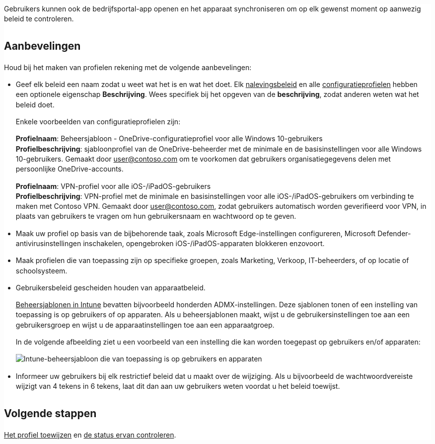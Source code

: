 Gebruikers kunnen ook de bedrijfsportal-app openen en het apparaat synchroniseren om op elk gewenst moment op aanwezig beleid te controleren.

## <a name="recommendations"></a>Aanbevelingen

Houd bij het maken van profielen rekening met de volgende aanbevelingen:

- Geef elk beleid een naam zodat u weet wat het is en wat het doet. Elk [nalevingsbeleid](../protect/create-compliance-policy.md) en alle [configuratieprofielen](../configuration/device-profile-create.md) hebben een optionele eigenschap **Beschrijving**. Wees specifiek bij het opgeven van de **beschrijving**, zodat anderen weten wat het beleid doet.

  Enkele voorbeelden van configuratieprofielen zijn:

  **Profielnaam**: Beheersjabloon - OneDrive-configuratieprofiel voor alle Windows 10-gebruikers  
  **Profielbeschrijving**: sjabloonprofiel van de OneDrive-beheerder met de minimale en de basisinstellingen voor alle Windows 10-gebruikers. Gemaakt door user@contoso.com om te voorkomen dat gebruikers organisatiegegevens delen met persoonlijke OneDrive-accounts.

  **Profielnaam**: VPN-profiel voor alle iOS-/iPadOS-gebruikers  
  **Profielbeschrijving**: VPN-profiel met de minimale en basisinstellingen voor alle iOS-/iPadOS-gebruikers om verbinding te maken met Contoso VPN. Gemaakt door user@contoso.com, zodat gebruikers automatisch worden geverifieerd voor VPN, in plaats van gebruikers te vragen om hun gebruikersnaam en wachtwoord op te geven.

- Maak uw profiel op basis van de bijbehorende taak, zoals Microsoft Edge-instellingen configureren, Microsoft Defender-antivirusinstellingen inschakelen, opengebroken iOS-/iPadOS-apparaten blokkeren enzovoort.

- Maak profielen die van toepassing zijn op specifieke groepen, zoals Marketing, Verkoop, IT-beheerders, of op locatie of schoolsysteem.

- Gebruikersbeleid gescheiden houden van apparaatbeleid.

  [Beheersjablonen in Intune](administrative-templates-windows.md) bevatten bijvoorbeeld honderden ADMX-instellingen. Deze sjablonen tonen of een instelling van toepassing is op gebruikers of op apparaten. Als u beheersjablonen maakt, wijst u de gebruikersinstellingen toe aan een gebruikersgroep en wijst u de apparaatinstellingen toe aan een apparaatgroep.

  In de volgende afbeelding ziet u een voorbeeld van een instelling die kan worden toegepast op gebruikers en/of apparaten:

  ![Intune-beheersjabloon die van toepassing is op gebruikers en apparaten](./media/device-profile-create/setting-applies-to-user-and-device.png)

- Informeer uw gebruikers bij elk restrictief beleid dat u maakt over de wijziging. Als u bijvoorbeeld de wachtwoordvereiste wijzigt van 4 tekens in 6 tekens, laat dit dan aan uw gebruikers weten voordat u het beleid toewijst.

## <a name="next-steps"></a>Volgende stappen

[Het profiel toewijzen](../device-profile-assign.md) en [de status ervan controleren](device-profile-monitor.md).

